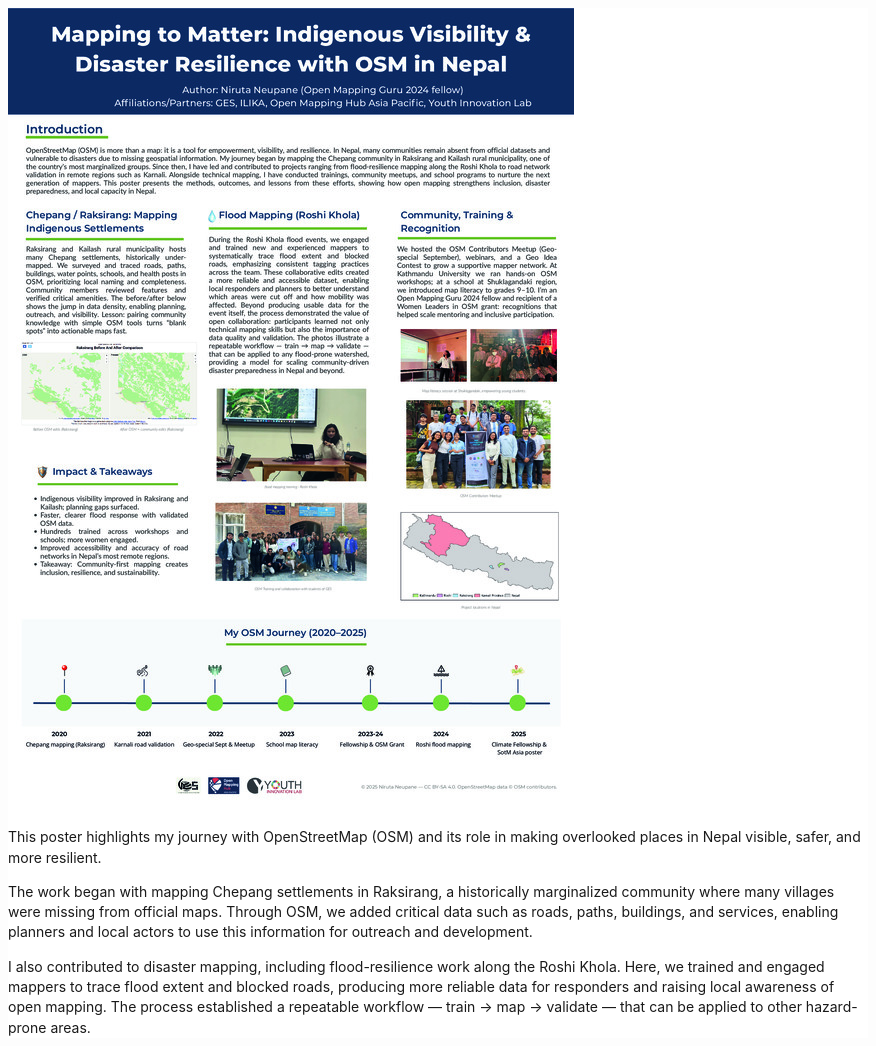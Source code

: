 [<img src="../img/posters/9.jpg">](https://files.osmfoundation.org/s/m8KGrH2nzw48e8M)

This poster highlights my journey with OpenStreetMap (OSM) and its role in making overlooked places in Nepal visible, safer, and more resilient.

The work began with mapping Chepang settlements in Raksirang, a historically marginalized community where many villages were missing from official maps. Through OSM, we added critical data such as roads, paths, buildings, and services, enabling planners and local actors to use this information for outreach and development.

I also contributed to disaster mapping, including flood-resilience work along the Roshi Khola. Here, we trained and engaged mappers to trace flood extent and blocked roads, producing more reliable data for responders and raising local awareness of open mapping. The process established a repeatable workflow — train → map → validate — that can be applied to other hazard-prone areas.

